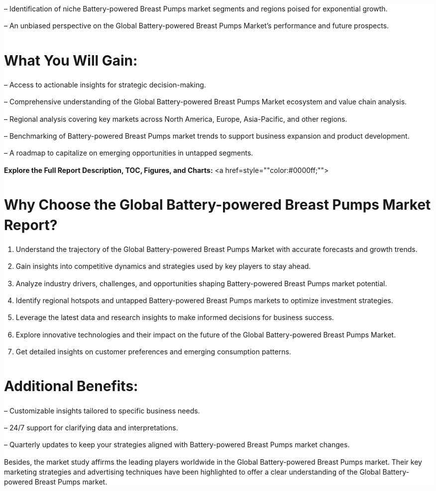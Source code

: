– Identification of niche Battery-powered Breast Pumps market segments and regions poised for exponential growth.

– An unbiased perspective on the Global Battery-powered Breast Pumps Market’s performance and future prospects.

# <strong>What You Will Gain:</strong>

– Access to actionable insights for strategic decision-making.

– Comprehensive understanding of the Global Battery-powered Breast Pumps Market ecosystem and value chain analysis.

– Regional analysis covering key markets across North America, Europe, Asia-Pacific, and other regions.

– Benchmarking of Battery-powered Breast Pumps market trends to support business expansion and product development.

– A roadmap to capitalize on emerging opportunities in untapped segments.

<strong>Explore the Full Report Description, TOC, Figures, and Charts:</strong>
<a href=style=""color:#0000ff;""></a>

# <strong>Why Choose the Global Battery-powered Breast Pumps Market Report?</strong>

1. Understand the trajectory of the Global Battery-powered Breast Pumps Market with accurate forecasts and growth trends.

2. Gain insights into competitive dynamics and strategies used by key players to stay ahead.

3. Analyze industry drivers, challenges, and opportunities shaping Battery-powered Breast Pumps market potential.

4. Identify regional hotspots and untapped Battery-powered Breast Pumps markets to optimize investment strategies.

5. Leverage the latest data and research insights to make informed decisions for business success.

6. Explore innovative technologies and their impact on the future of the Global Battery-powered Breast Pumps Market.

7. Get detailed insights on customer preferences and emerging consumption patterns.

# <strong>Additional Benefits:</strong>

– Customizable insights tailored to specific business needs.

– 24/7 support for clarifying data and interpretations.

– Quarterly updates to keep your strategies aligned with Battery-powered Breast Pumps market changes.

Besides, the market study affirms the leading players worldwide in the Global Battery-powered Breast Pumps market. Their key marketing strategies and advertising techniques have been highlighted to offer a clear understanding of the Global Battery-powered Breast Pumps market.
